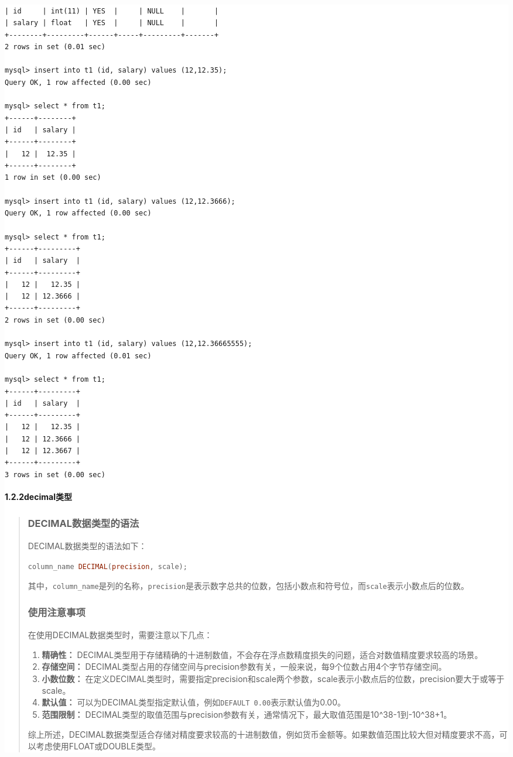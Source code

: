 ```mysql
| id     | int(11) | YES  |     | NULL    |       |
| salary | float   | YES  |     | NULL    |       |
+--------+---------+------+-----+---------+-------+
2 rows in set (0.01 sec)

mysql> insert into t1 (id, salary) values (12,12.35);
Query OK, 1 row affected (0.00 sec)

mysql> select * from t1;
+------+--------+
| id   | salary |
+------+--------+
|   12 |  12.35 |
+------+--------+
1 row in set (0.00 sec)

mysql> insert into t1 (id, salary) values (12,12.3666);
Query OK, 1 row affected (0.00 sec)

mysql> select * from t1;
+------+---------+
| id   | salary  |
+------+---------+
|   12 |   12.35 |
|   12 | 12.3666 |
+------+---------+
2 rows in set (0.00 sec)

mysql> insert into t1 (id, salary) values (12,12.36665555);
Query OK, 1 row affected (0.01 sec)

mysql> select * from t1;
+------+---------+
| id   | salary  |
+------+---------+
|   12 |   12.35 |
|   12 | 12.3666 |
|   12 | 12.3667 |
+------+---------+
3 rows in set (0.00 sec)
```

#### 1.2.2decimal类型

> ### DECIMAL数据类型的语法
> DECIMAL数据类型的语法如下：
> ```sql
> column_name DECIMAL(precision, scale);
> ```
> 其中，`column_name`是列的名称，`precision`是表示数字总共的位数，包括小数点和符号位，而`scale`表示小数点后的位数。
>
> ### 使用注意事项
> 在使用DECIMAL数据类型时，需要注意以下几点：
> 1. **精确性：** DECIMAL类型用于存储精确的十进制数值，不会存在浮点数精度损失的问题，适合对数值精度要求较高的场景。
> 2. **存储空间：** DECIMAL类型占用的存储空间与precision参数有关，一般来说，每9个位数占用4个字节存储空间。
> 3. **小数位数：** 在定义DECIMAL类型时，需要指定precision和scale两个参数，scale表示小数点后的位数，precision要大于或等于scale。
> 4. **默认值：** 可以为DECIMAL类型指定默认值，例如`DEFAULT 0.00`表示默认值为0.00。
> 5. **范围限制：** DECIMAL类型的取值范围与precision参数有关，通常情况下，最大取值范围是10^38-1到-10^38+1。
>
> 综上所述，DECIMAL数据类型适合存储对精度要求较高的十进制数值，例如货币金额等。如果数值范围比较大但对精度要求不高，可以考虑使用FLOAT或DOUBLE类型。
